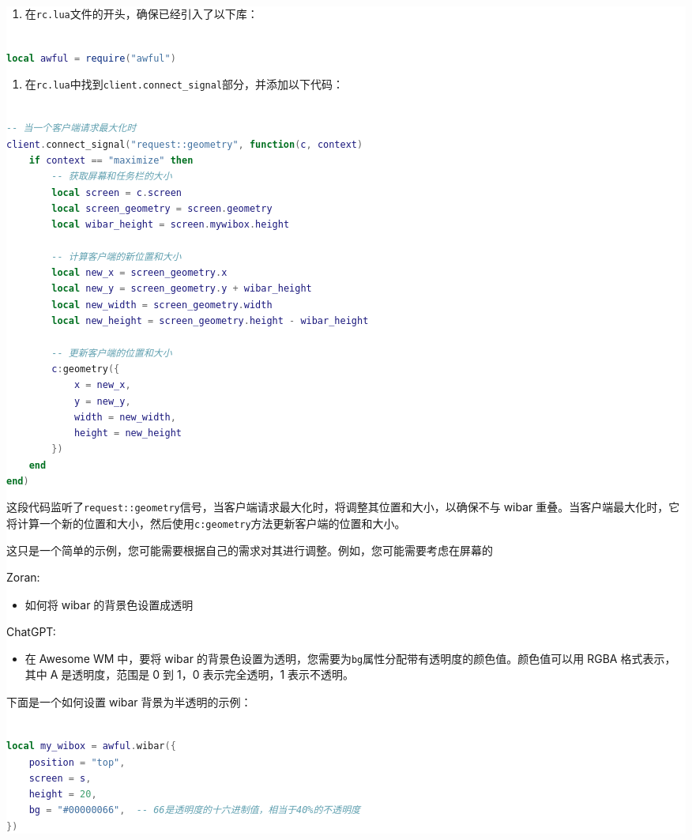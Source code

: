 1. 在`rc.lua`文件的开头，确保已经引入了以下库：

```lua

local awful = require("awful")
```

1. 在`rc.lua`中找到`client.connect_signal`部分，并添加以下代码：

```lua

-- 当一个客户端请求最大化时
client.connect_signal("request::geometry", function(c, context)
    if context == "maximize" then
        -- 获取屏幕和任务栏的大小
        local screen = c.screen
        local screen_geometry = screen.geometry
        local wibar_height = screen.mywibox.height

        -- 计算客户端的新位置和大小
        local new_x = screen_geometry.x
        local new_y = screen_geometry.y + wibar_height
        local new_width = screen_geometry.width
        local new_height = screen_geometry.height - wibar_height

        -- 更新客户端的位置和大小
        c:geometry({
            x = new_x,
            y = new_y,
            width = new_width,
            height = new_height
        })
    end
end)
```

这段代码监听了`request::geometry`信号，当客户端请求最大化时，将调整其位置和大小，以确保不与 wibar 重叠。当客户端最大化时，它将计算一个新的位置和大小，然后使用`c:geometry`方法更新客户端的位置和大小。

这只是一个简单的示例，您可能需要根据自己的需求对其进行调整。例如，您可能需要考虑在屏幕的

Zoran:

-   如何将 wibar 的背景色设置成透明

ChatGPT:

-   在 Awesome WM 中，要将 wibar 的背景色设置为透明，您需要为`bg`属性分配带有透明度的颜色值。颜色值可以用 RGBA 格式表示，其中 A 是透明度，范围是 0 到 1，0 表示完全透明，1 表示不透明。

下面是一个如何设置 wibar 背景为半透明的示例：

```lua

local my_wibox = awful.wibar({
    position = "top",
    screen = s,
    height = 20,
    bg = "#00000066",  -- 66是透明度的十六进制值，相当于40%的不透明度
})
```
